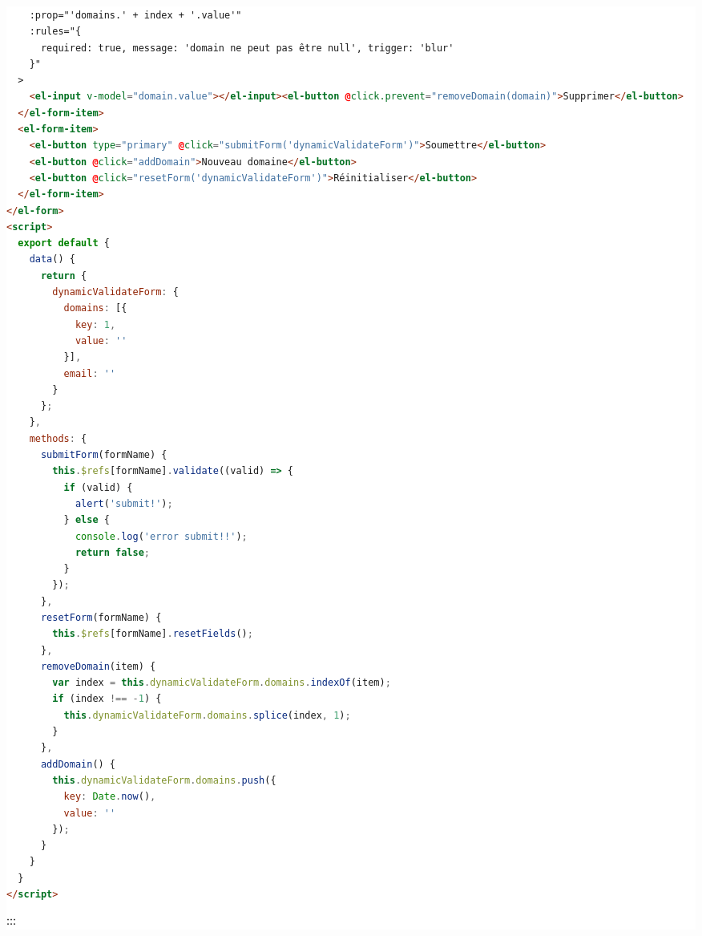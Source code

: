```html
    :prop="'domains.' + index + '.value'"
    :rules="{
      required: true, message: 'domain ne peut pas être null', trigger: 'blur'
    }"
  >
    <el-input v-model="domain.value"></el-input><el-button @click.prevent="removeDomain(domain)">Supprimer</el-button>
  </el-form-item>
  <el-form-item>
    <el-button type="primary" @click="submitForm('dynamicValidateForm')">Soumettre</el-button>
    <el-button @click="addDomain">Nouveau domaine</el-button>
    <el-button @click="resetForm('dynamicValidateForm')">Réinitialiser</el-button>
  </el-form-item>
</el-form>
<script>
  export default {
    data() {
      return {
        dynamicValidateForm: {
          domains: [{
            key: 1,
            value: ''
          }],
          email: ''
        }
      };
    },
    methods: {
      submitForm(formName) {
        this.$refs[formName].validate((valid) => {
          if (valid) {
            alert('submit!');
          } else {
            console.log('error submit!!');
            return false;
          }
        });
      },
      resetForm(formName) {
        this.$refs[formName].resetFields();
      },
      removeDomain(item) {
        var index = this.dynamicValidateForm.domains.indexOf(item);
        if (index !== -1) {
          this.dynamicValidateForm.domains.splice(index, 1);
        }
      },
      addDomain() {
        this.dynamicValidateForm.domains.push({
          key: Date.now(),
          value: ''
        });
      }
    }
  }
</script>
```
:::
